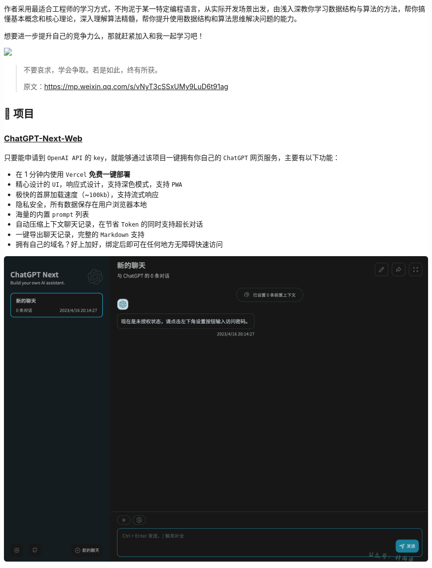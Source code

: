 作者采用最适合工程师的学习方式，不拘泥于某一特定编程语言，从实际开发场景出发，由浅入深教你学习数据结构与算法的方法，帮你搞懂基本概念和核心理论，深入理解算法精髓，帮你提升使用数据结构和算法思维解决问题的能力。

想要进一步提升自己的竞争力么，那就赶紧加入和我一起学习吧！

<img src="https://cunyu1943.github.io/static/imgs/course/datastructure-algo.png" width="40%" />


> 不要哀求，学会争取。若是如此，终有所获。
> 
> 原文：https://mp.weixin.qq.com/s/vNyT3cSSxUMy9LuD6t91ag


## 🎈 项目

### [ChatGPT-Next-Web](https://github.com/Yidadaa/ChatGPT-Next-Web)

只要能申请到 `OpenAI API` 的 `key`，就能够通过该项目一键拥有你自己的 `ChatGPT` 网页服务，主要有以下功能：

-   在 1 分钟内使用 `Vercel` **免费一键部署**
-   精心设计的 `UI`，响应式设计，支持深色模式，支持 `PWA`
-   极快的首屏加载速度（~`100kb`），支持流式响应
-   隐私安全，所有数据保存在用户浏览器本地
-   海量的内置 `prompt` 列表
-   自动压缩上下文聊天记录，在节省 `Token` 的同时支持超长对话
-   一键导出聊天记录，完整的 `Markdown` 支持
-   拥有自己的域名？好上加好，绑定后即可在任何地方无障碍快速访问

![](assets/chatgpt-next-web.png)

